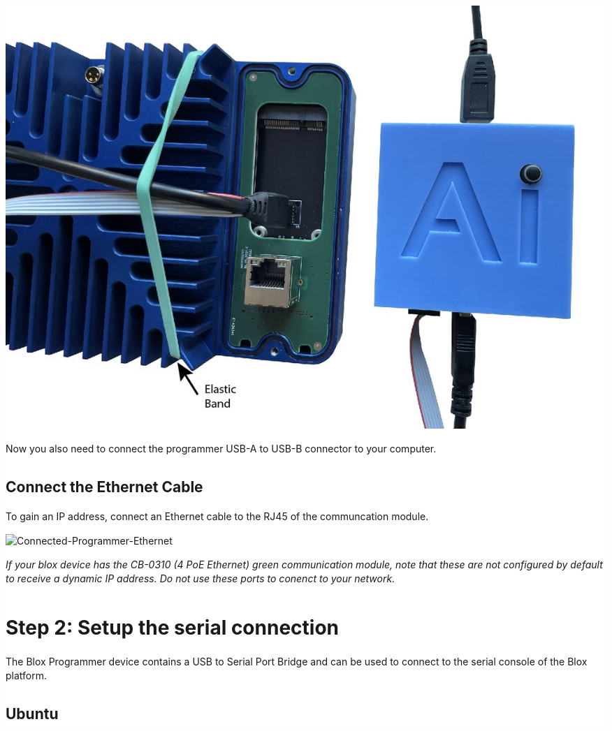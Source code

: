 ![Connected-programmer](/assets/images/pages/getting-started/Blox-Programmer.png)

Now you also need to connect the programmer USB-A to USB-B connector to your computer. 

## Connect the Ethernet Cable

To gain an IP address, connect an Ethernet cable to the RJ45 of the communcation module.

![Connected-Programmer-Ethernet](/assets/images/pages/getting-started/Blox-Programmer-Ethernet.png)

*If your blox device has the CB-0310 (4 PoE Ethernet) green communication module, note that these are not configured by default to receive a dynamic IP address. Do not use these ports to conenct to your network.*

# Step 2: Setup the serial connection

The Blox Programmer device contains a USB to Serial Port Bridge and can be used to connect to the serial console of the Blox platform. 

## Ubuntu
